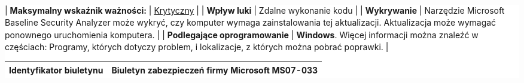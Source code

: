 | **Maksymalny wskaźnik ważności:** | [Krytyczny](http://technet.microsoft.com/security/bulletin/rating)                                                                                                                                                                                                                                                                                                                                                                                                                                                                                                                                                                                                                                                                                                                                                                    |
| **Wpływ luki**                    | Zdalne wykonanie kodu                                                                                                                                                                                                                                                                                                                                                                                                                                                                                                                                                                                                                                                                                                                                                                                                                 |
| **Wykrywanie**                    | Narzędzie Microsoft Baseline Security Analyzer może wykryć, czy komputer wymaga zainstalowania tej aktualizacji. Aktualizacja może wymagać ponownego uruchomienia komputera.                                                                                                                                                                                                                                                                                                                                                                                                                                                                                                                                                                                                                                                          |
| **Podlegające oprogramowanie**    | **Windows**. Więcej informacji można znaleźć w częściach: Programy, których dotyczy problem, i lokalizacje, z których można pobrać poprawki.                                                                                                                                                                                                                                                                                                                                                                                                                                                                                                                                                                                                                                                                                          |

| Identyfikator biuletynu           | Biuletyn zabezpieczeń firmy Microsoft MS07-033                                                                                                                                                                                                                                                                                                                                                                                                                                                                                                                                                                                                                                                                                                                                                                                                                   |
|-----------------------------------|------------------------------------------------------------------------------------------------------------------------------------------------------------------------------------------------------------------------------------------------------------------------------------------------------------------------------------------------------------------------------------------------------------------------------------------------------------------------------------------------------------------------------------------------------------------------------------------------------------------------------------------------------------------------------------------------------------------------------------------------------------------------------------------------------------------------------------------------------------------|